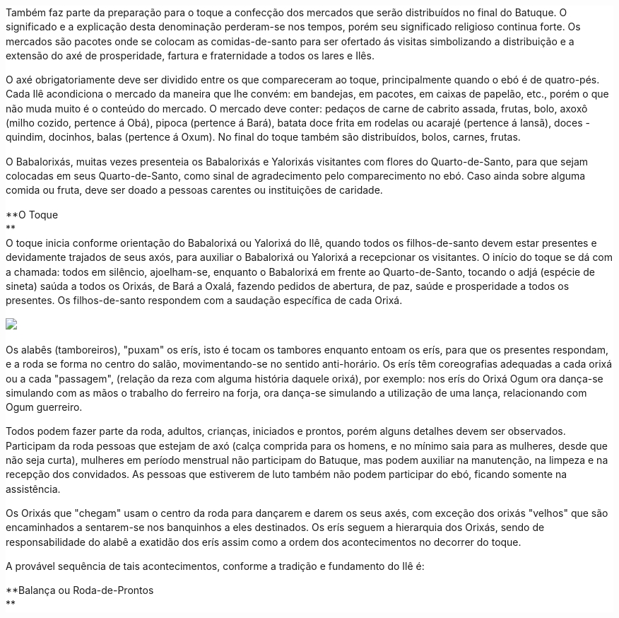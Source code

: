 Também faz parte da preparação para o toque a confecção dos mercados que serão distribuídos no final do Batuque. O significado e a explicação desta denominação perderam-se nos tempos, porém seu significado religioso continua forte. Os mercados são pacotes onde se colocam as comidas-de-santo para ser ofertado ás visitas simbolizando a distribuição e a extensão do axé de prosperidade, fartura e fraternidade a todos os lares e Ilês.

O axé obrigatoriamente deve ser dividido entre os que compareceram ao toque, principalmente quando o ebó é de quatro-pés. Cada Ilê acondiciona o mercado da maneira que lhe convém: em bandejas, em pacotes, em caixas de papelão, etc., porém o que não muda muito é o conteúdo do mercado. O mercado deve conter: pedaços de carne de cabrito assada, frutas, bolo, axoxô (milho cozido, pertence á Obá), pipoca (pertence á Bará), batata doce frita em rodelas ou acarajé (pertence á Iansã), doces - quindim, docinhos, balas (pertence á Oxum). No final do toque também são distribuídos, bolos, carnes, frutas.

O Babalorixás, muitas vezes presenteia os Babalorixás e Yalorixás visitantes com flores do Quarto-de-Santo, para que sejam colocadas em seus Quarto-de-Santo, como sinal de agradecimento pelo comparecimento no ebó. Caso ainda sobre alguma comida ou fruta, deve ser doado a pessoas carentes ou instituições de caridade.

**O Toque  
**  
O toque inicia conforme orientação do Babalorixá ou Yalorixá do Ilê, quando todos os filhos-de-santo devem estar presentes e devidamente trajados de seus axós, para auxiliar o Babalorixá ou Yalorixá a recepcionar os visitantes. O início do toque se dá com a chamada: todos em silêncio, ajoelham-se, enquanto o Babalorixá em frente ao Quarto-de-Santo, tocando o adjá (espécie de sineta) saúda a todos os Orixás, de Bará a Oxalá, fazendo pedidos de abertura, de paz, saúde e prosperidade a todos os presentes. Os filhos-de-santo respondem com a saudação específica de cada Orixá.

[![](https://blogger.googleusercontent.com/img/b/R29vZ2xl/AVvXsEiv8lm7hJC1hQYJ0xpIh1qOwUpeRt7IGtXE6iNkKQvHt-9QIumJDIjGExa1HQBO-xNVdmf_f4zRyRlWkvzpoO_C5hIaVEkiANUuYuJqBYB3RL2pklz3tTqIiJtQNJQenhBqgbWNDECIhfS-/s200/IMAGEM+ALABES.jpg)](https://blogger.googleusercontent.com/img/b/R29vZ2xl/AVvXsEiv8lm7hJC1hQYJ0xpIh1qOwUpeRt7IGtXE6iNkKQvHt-9QIumJDIjGExa1HQBO-xNVdmf_f4zRyRlWkvzpoO_C5hIaVEkiANUuYuJqBYB3RL2pklz3tTqIiJtQNJQenhBqgbWNDECIhfS-/s1600/IMAGEM+ALABES.jpg)

Os alabês (tamboreiros), "puxam" os erís, isto é tocam os tambores enquanto entoam os erís, para que os presentes respondam, e a roda se forma no centro do salão, movimentando-se no sentido anti-horário. Os erís têm coreografias adequadas a cada orixá ou a cada "passagem", (relação da reza com alguma história daquele orixá), por exemplo: nos erís do Orixá Ogum ora dança-se simulando com as mãos o trabalho do ferreiro na forja, ora dança-se simulando a utilização de uma lança, relacionando com Ogum guerreiro.

Todos podem fazer parte da roda, adultos, crianças, iniciados e prontos, porém alguns detalhes devem ser observados. Participam da roda pessoas que estejam de axó (calça comprida para os homens, e no mínimo saia para as mulheres, desde que não seja curta), mulheres em período menstrual não participam do Batuque, mas podem auxiliar na manutenção, na limpeza e na recepção dos convidados. As pessoas que estiverem de luto também não podem participar do ebó, ficando somente na assistência.

Os Orixás que "chegam" usam o centro da roda para dançarem e darem os seus axés, com exceção dos orixás "velhos" que são encaminhados a sentarem-se nos banquinhos a eles destinados. Os erís seguem a hierarquia dos Orixás, sendo de responsabilidade do alabê a exatidão dos erís assim como a ordem dos acontecimentos no decorrer do toque.

A provável sequência de tais acontecimentos, conforme a tradição e fundamento do Ilê é:

**Balança ou Roda-de-Prontos  
**
